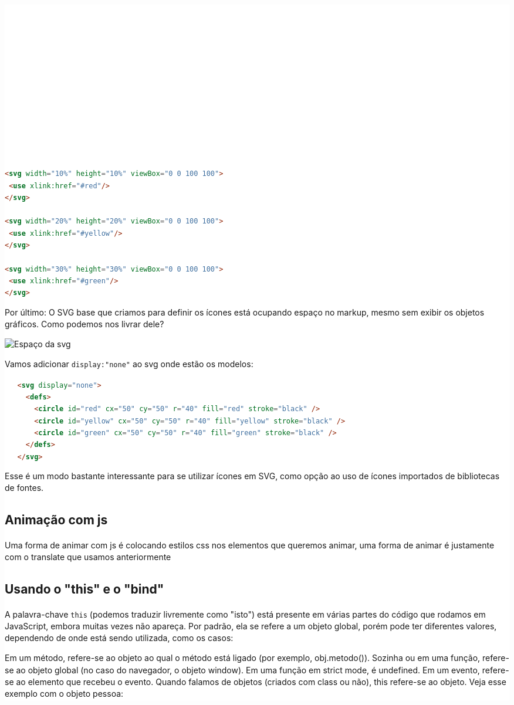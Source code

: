 <svg width="30%" height="30%" viewBox="0 0 100 100">
 <use xlink:href="#green"/>
</svg>

```html
<svg width="10%" height="10%" viewBox="0 0 100 100">
 <use xlink:href="#red"/>
</svg>

<svg width="20%" height="20%" viewBox="0 0 100 100">
 <use xlink:href="#yellow"/>
</svg>

<svg width="30%" height="30%" viewBox="0 0 100 100">
 <use xlink:href="#green"/>
</svg>
```


Por último: O SVG base que criamos para definir os ícones está ocupando espaço no markup, mesmo sem exibir os objetos gráficos. Como podemos nos livrar dele?

![Espaço da svg](https://caelum-online-public.s3.amazonaws.com/1400-+SVG%3A+trabalhando+com+vetores+e+animando+com+CSS+e+JavaScript/img21.png)

Vamos adicionar `display:"none"` ao svg onde estão os modelos:

```html
   <svg display="none">
     <defs>
       <circle id="red" cx="50" cy="50" r="40" fill="red" stroke="black" />
       <circle id="yellow" cx="50" cy="50" r="40" fill="yellow" stroke="black" />
       <circle id="green" cx="50" cy="50" r="40" fill="green" stroke="black" />
     </defs>
   </svg>
```

Esse é um modo bastante interessante para se utilizar ícones em SVG, como opção ao uso de ícones importados de bibliotecas de fontes.

## Animação com js

Uma forma de animar com js é colocando estilos css nos elementos que queremos animar, uma forma de animar é justamente com o translate que usamos anteriormente

## Usando o "this" e o "bind"

A palavra-chave `this` (podemos traduzir livremente como "isto") está presente em várias partes do código que rodamos em JavaScript, embora muitas vezes não apareça. Por padrão, ela se refere a um objeto global, porém pode ter diferentes valores, dependendo de onde está sendo utilizada, como os casos:

Em um método, refere-se ao objeto ao qual o método está ligado (por exemplo, obj.metodo()).
Sozinha ou em uma função, refere-se ao objeto global (no caso do navegador, o objeto window).
Em uma função em strict mode, é undefined.
Em um evento, refere-se ao elemento que recebeu o evento.
Quando falamos de objetos (criados com class ou não), this refere-se ao objeto. Veja esse exemplo com o objeto pessoa:
